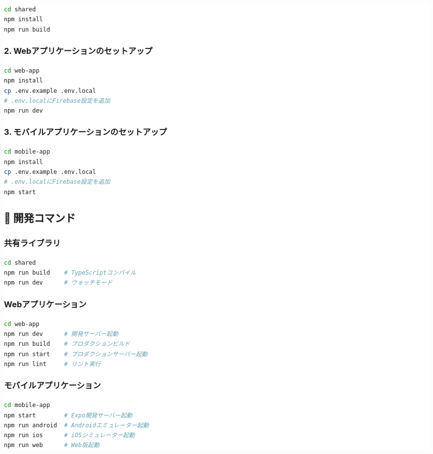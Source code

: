 ```bash
cd shared
npm install
npm run build
```

### 2. Webアプリケーションのセットアップ

```bash
cd web-app
npm install
cp .env.example .env.local
# .env.localにFirebase設定を追加
npm run dev
```

### 3. モバイルアプリケーションのセットアップ

```bash
cd mobile-app
npm install
cp .env.example .env.local
# .env.localにFirebase設定を追加
npm start
```

## 🔧 開発コマンド

### 共有ライブラリ
```bash
cd shared
npm run build    # TypeScriptコンパイル
npm run dev      # ウォッチモード
```

### Webアプリケーション
```bash
cd web-app
npm run dev      # 開発サーバー起動
npm run build    # プロダクションビルド
npm run start    # プロダクションサーバー起動
npm run lint     # リント実行
```

### モバイルアプリケーション
```bash
cd mobile-app
npm start        # Expo開発サーバー起動
npm run android  # Androidエミュレーター起動
npm run ios      # iOSシミュレーター起動
npm run web      # Web版起動
```
